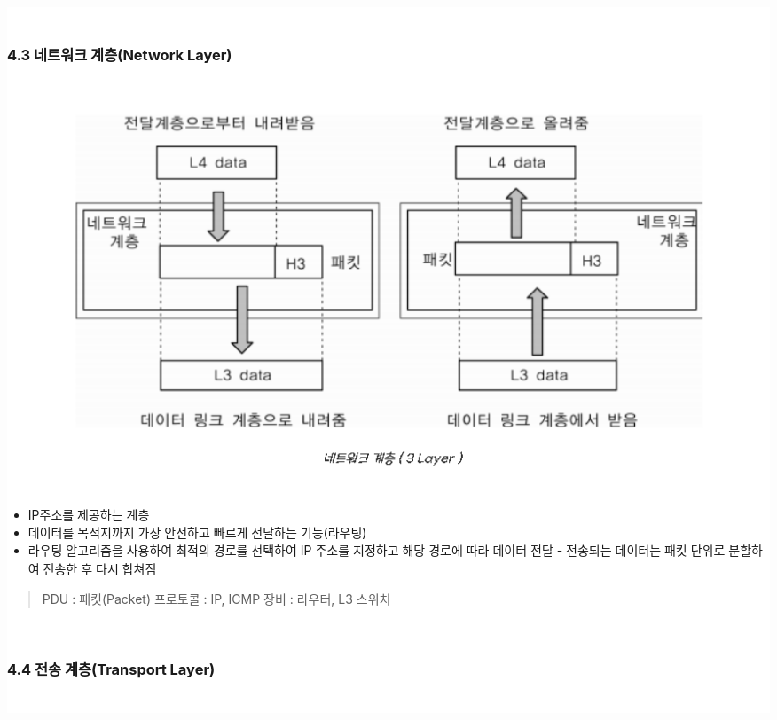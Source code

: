  <br />
 
 ### 4.3 네트워크 계층(Network Layer)

<br />    

<div align='center'>   
    <img src="img/osi7_layer_5.png" width="750px">
</div>

<br />

* IP주소를 제공하는 계층
* 데이터를 목적지까지 가장 안전하고 빠르게 전달하는 기능(라우팅)
* 라우팅 알고리즘을 사용하여 최적의 경로를 선택하여 IP 주소를 지정하고 해당 경로에 따라 데이터 전달
      - 전송되는 데이터는 패킷 단위로 분할하여 전송한 후 다시 합쳐짐
    
 > PDU : 패킷(Packet)
 > 프로토콜 : IP, ICMP
 > 장비 : 라우터, L3 스위치

<br />
    
 ### 4.4 전송 계층(Transport Layer)

<br />

<div align='center'>   